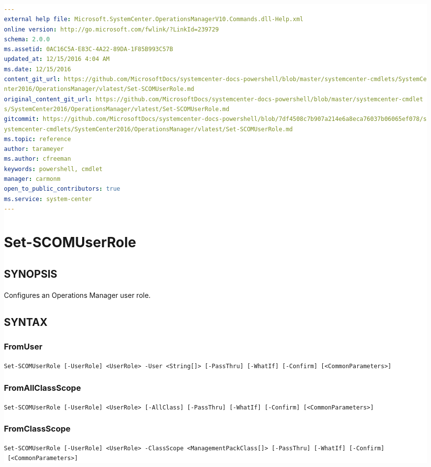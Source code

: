 ```yaml
---
external help file: Microsoft.SystemCenter.OperationsManagerV10.Commands.dll-Help.xml
online version: http://go.microsoft.com/fwlink/?LinkId=239729
schema: 2.0.0
ms.assetid: 0AC16C5A-E83C-4A22-89DA-1F85B993C57B
updated_at: 12/15/2016 4:04 AM
ms.date: 12/15/2016
content_git_url: https://github.com/MicrosoftDocs/systemcenter-docs-powershell/blob/master/systemcenter-cmdlets/SystemCenter2016/OperationsManager/vlatest/Set-SCOMUserRole.md
original_content_git_url: https://github.com/MicrosoftDocs/systemcenter-docs-powershell/blob/master/systemcenter-cmdlets/SystemCenter2016/OperationsManager/vlatest/Set-SCOMUserRole.md
gitcommit: https://github.com/MicrosoftDocs/systemcenter-docs-powershell/blob/7df4508c7b907a214e6a8eca76037b06065ef078/systemcenter-cmdlets/SystemCenter2016/OperationsManager/vlatest/Set-SCOMUserRole.md
ms.topic: reference
author: tarameyer
ms.author: cfreeman
keywords: powershell, cmdlet
manager: carmonm
open_to_public_contributors: true
ms.service: system-center
---
```


# Set-SCOMUserRole

## SYNOPSIS
Configures an Operations Manager user role.

## SYNTAX

### FromUser
```
Set-SCOMUserRole [-UserRole] <UserRole> -User <String[]> [-PassThru] [-WhatIf] [-Confirm] [<CommonParameters>]
```

### FromAllClassScope
```
Set-SCOMUserRole [-UserRole] <UserRole> [-AllClass] [-PassThru] [-WhatIf] [-Confirm] [<CommonParameters>]
```

### FromClassScope
```
Set-SCOMUserRole [-UserRole] <UserRole> -ClassScope <ManagementPackClass[]> [-PassThru] [-WhatIf] [-Confirm]
 [<CommonParameters>]
```
